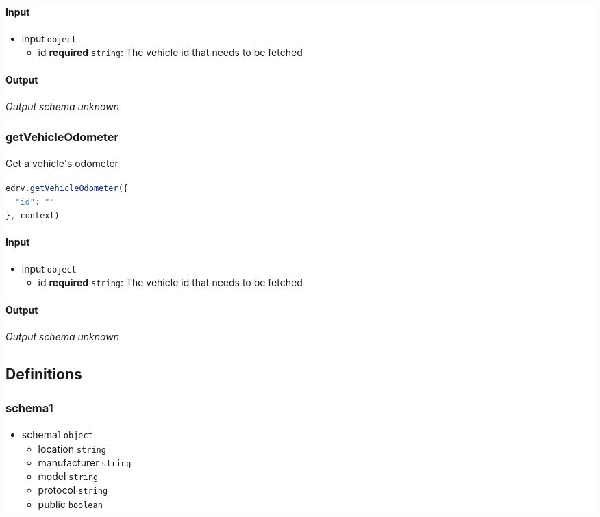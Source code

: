 #### Input
* input `object`
  * id **required** `string`: The vehicle id that needs to be fetched

#### Output
*Output schema unknown*

### getVehicleOdometer
Get a vehicle's odometer


```js
edrv.getVehicleOdometer({
  "id": ""
}, context)
```

#### Input
* input `object`
  * id **required** `string`: The vehicle id that needs to be fetched

#### Output
*Output schema unknown*



## Definitions

### schema1
* schema1 `object`
  * location `string`
  * manufacturer `string`
  * model `string`
  * protocol `string`
  * public `boolean`



